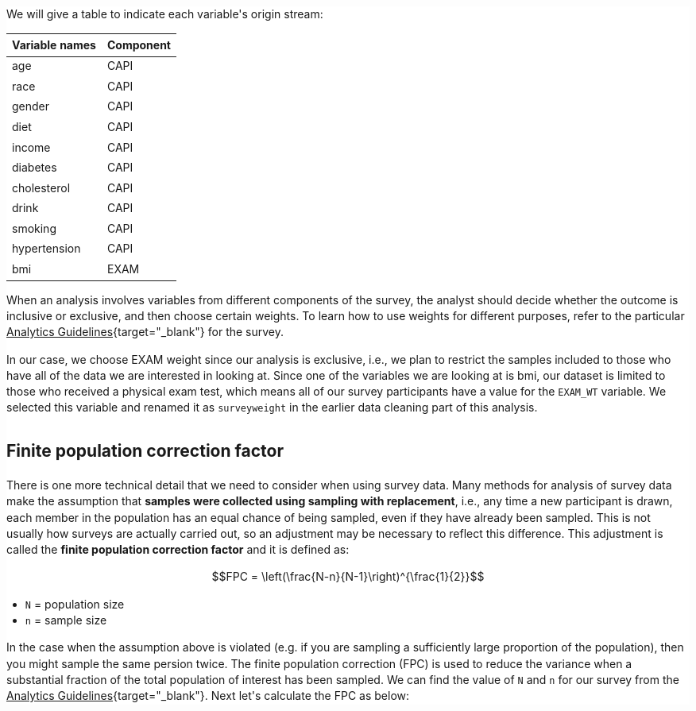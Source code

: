 We will give a table to indicate each variable's origin stream:


| Variable names   |      Component      |
|---------------------------------|---------------------------------|
| age                                   | CAPI                                                                                                                                                                 |
| race                                  | CAPI                                                                                                                                                                 |
| gender                                | CAPI                                                                                                                                                                 |
| diet                                  | CAPI                                                                                                                                                                 |
| income                                | CAPI                                                                                                                                                                 |
| diabetes                               | CAPI                                                                                                                                                               |
| cholesterol                           | CAPI                                                                                                                                                                 |
| drink                                 | CAPI                                                                                                                                                                 |
| smoking                               | CAPI                                                                                                                                                                 |
| hypertension                           | CAPI                                                                                                                                                                |
| bmi                                    | EXAM                                                                                                                                                                |


When an analysis involves variables from different components of the survey, the analyst should decide whether the outcome is inclusive or exclusive, and then choose certain weights. To learn how to use weights for different purposes, refer to the particular [Analytics Guidelines](https://med.nyu.edu/departments-institutes/population-health/divisions-sections-centers/epidemiology/sites/default/files/nyc-hanes-datasets-and-resources-analytics-guidelines.pdf){target="_blank"} for the survey. 

In our case, we choose EXAM weight since our analysis is exclusive, i.e., we plan to restrict the samples included to those who have all of the data we are interested in looking at. Since one of the variables we are looking at is bmi, our dataset is limited to those who received a physical exam test, which means all of our survey participants have a value for the `EXAM_WT` variable. We selected this variable and renamed it as `surveyweight` in the earlier data cleaning part of this analysis. 

## Finite population correction factor

There is one more technical detail that we need to consider when using survey data. Many methods for analysis of survey data make the assumption that **samples were collected using sampling with replacement**, i.e., any time a new participant is drawn, each member in the population has an equal chance of being sampled, even if they have already been sampled. This is not usually how surveys are actually carried out, so an adjustment may be necessary to reflect this difference. This adjustment is called the **finite population correction factor** and it is defined as:

$$FPC = \left(\frac{N-n}{N-1}\right)^{\frac{1}{2}}$$
 
* `N` = population size
* `n` = sample size

In the case when the assumption above is violated (e.g. if you are sampling a sufficiently large proportion of the population), then you might sample the same persion twice. The finite population correction (FPC) is used to reduce the variance when a substantial fraction of the total population of interest has been sampled. We can find the value of `N` and `n` for our survey from the [Analytics Guidelines](https://med.nyu.edu/departments-institutes/population-health/divisions-sections-centers/epidemiology/sites/default/files/nyc-hanes-datasets-and-resources-analytics-guidelines.pdf){target="_blank"}. Next let's calculate the FPC as below:
